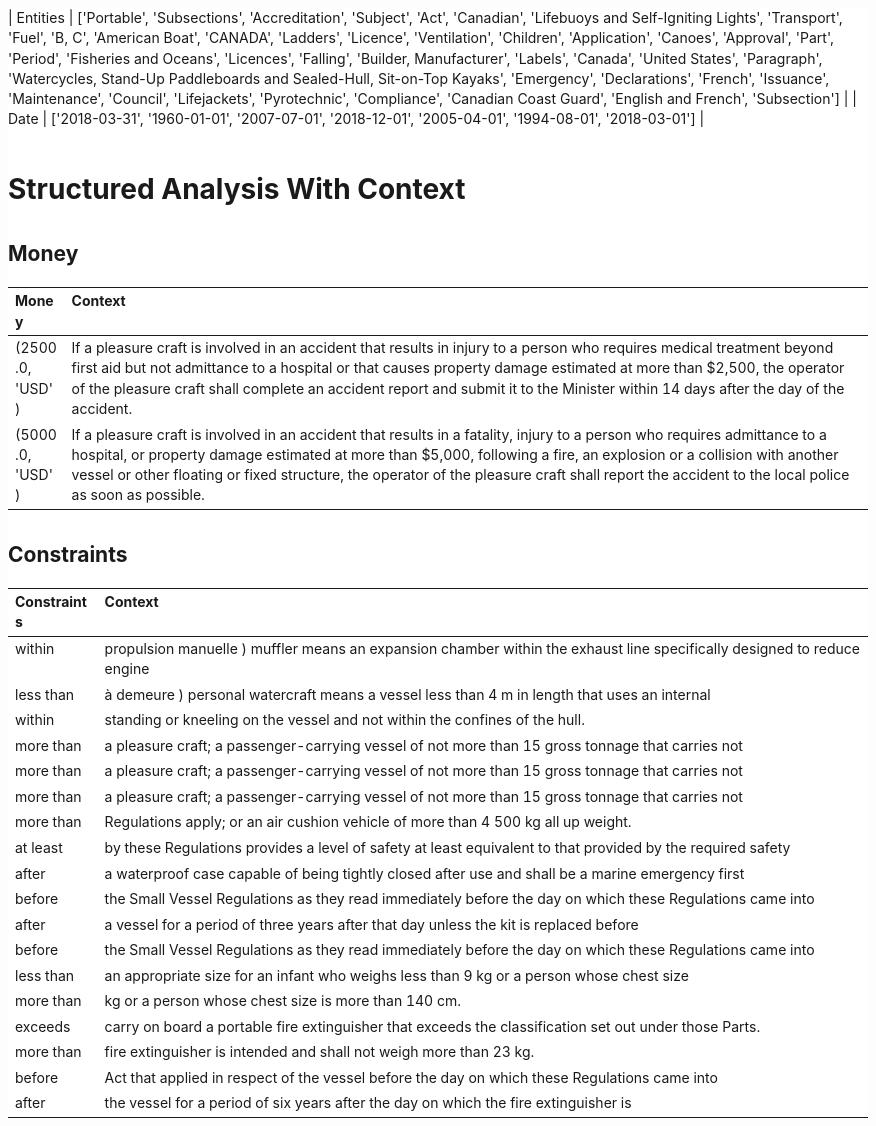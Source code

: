 | Entities    | ['Portable', 'Subsections', 'Accreditation', 'Subject', 'Act', 'Canadian', 'Lifebuoys and Self-Igniting Lights', 'Transport', 'Fuel', 'B, C', 'American Boat', 'CANADA', 'Ladders', 'Licence', 'Ventilation', 'Children', 'Application', 'Canoes', 'Approval', 'Part', 'Period', 'Fisheries and Oceans', 'Licences', 'Falling', 'Builder, Manufacturer', 'Labels', 'Canada', 'United States', 'Paragraph', 'Watercycles, Stand-Up Paddleboards and Sealed-Hull, Sit-on-Top Kayaks', 'Emergency', 'Declarations', 'French', 'Issuance', 'Maintenance', 'Council', 'Lifejackets', 'Pyrotechnic', 'Compliance', 'Canadian Coast Guard', 'English and French', 'Subsection'] |
| Date        | ['2018-03-31', '1960-01-01', '2007-07-01', '2018-12-01', '2005-04-01', '1994-08-01', '2018-03-01']                                                                                                                                                                                                                                                                                                                                                                                                                                                                                                                                                                       |


# Structured Analysis With Context
 


## Money
| Money           | Context                                                                                                                                                                                                                                                                                                                                                                                              |
|:----------------|:-----------------------------------------------------------------------------------------------------------------------------------------------------------------------------------------------------------------------------------------------------------------------------------------------------------------------------------------------------------------------------------------------------|
| (2500.0, 'USD') | If a pleasure craft is involved in an accident that results in injury to a person who requires medical treatment beyond first aid but not admittance to a hospital or that causes property damage estimated at more than $2,500, the operator of the pleasure craft shall complete an accident report and submit it to the Minister within 14 days after the day of the accident.                    |
| (5000.0, 'USD') | If a pleasure craft is involved in an accident that results in a fatality, injury to a person who requires admittance to a hospital, or property damage estimated at more than $5,000, following a fire, an explosion or a collision with another vessel or other floating or fixed structure, the operator of the pleasure craft shall report the accident to the local police as soon as possible. |


## Constraints
| Constraints   | Context                                                                                                                       |
|:--------------|:------------------------------------------------------------------------------------------------------------------------------|
| within        | propulsion manuelle ) muffler means an expansion chamber within the exhaust line specifically designed to reduce engine       |
| less than     | à demeure ) personal watercraft means a vessel less than 4 m in length that uses an internal                                  |
| within        | standing or kneeling on the vessel and not within  the confines of the hull.                                                  |
| more than     | a pleasure craft; a passenger-carrying vessel of not more than  15 gross tonnage that carries not                             |
| more than     | a pleasure craft; a passenger-carrying vessel of not more than  15 gross tonnage that carries not                             |
| more than     | a pleasure craft; a passenger-carrying vessel of not more than  15 gross tonnage that carries not                             |
| more than     | Regulations apply; or an air cushion vehicle of more than  4 500 kg all up weight.                                            |
| at least      | by these Regulations provides a level of safety at least equivalent to that provided by the required safety                   |
| after         | a waterproof case capable of being tightly closed after use and shall be a marine emergency first                             |
| before        | the Small Vessel Regulations as they read immediately before the day on which these Regulations came into                     |
| after         | a vessel for a period of three years after that day unless the kit is replaced before                                         |
| before        | the Small Vessel Regulations as they read immediately before the day on which these Regulations came into                     |
| less than     | an appropriate size for an infant who weighs less than 9 kg or a person whose chest size                                      |
| more than     | kg or a person whose chest size is more than  140 cm.                                                                         |
| exceeds       | carry on board a portable fire extinguisher that exceeds  the classification set out under those Parts.                       |
| more than     | fire extinguisher is intended and shall not weigh more than  23 kg.                                                           |
| before        | Act that applied in respect of the vessel before the day on which these Regulations came into                                 |
| after         | the vessel for a period of six years after the day on which the fire extinguisher is                                          |